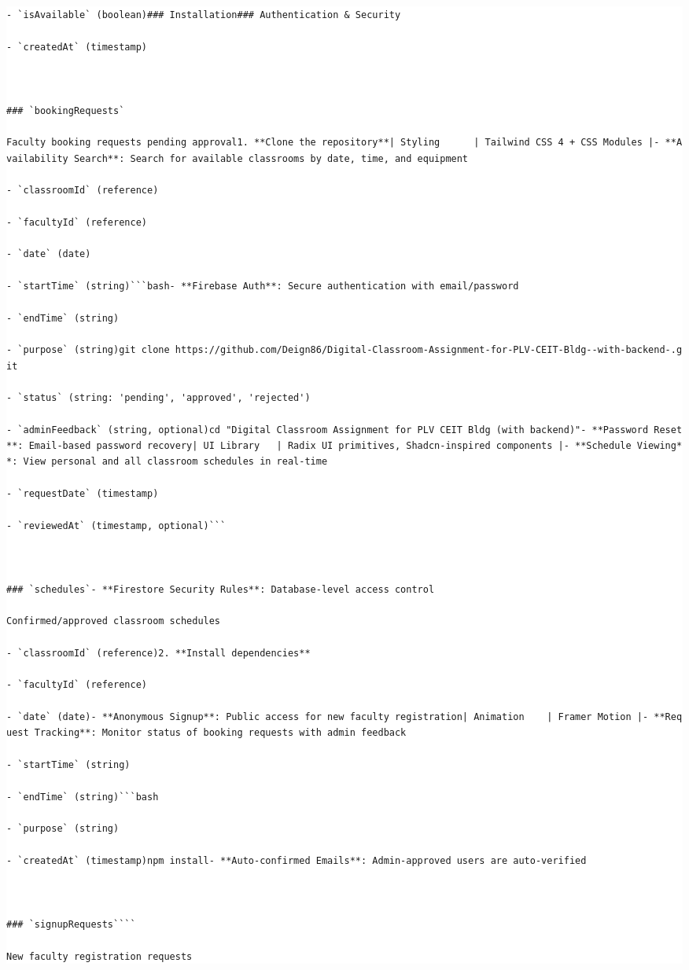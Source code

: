 ```bash├── package.json                     # Dependencies
- `isAvailable` (boolean)### Installation### Authentication & Security

- `createdAt` (timestamp)



### `bookingRequests`

Faculty booking requests pending approval1. **Clone the repository**| Styling      | Tailwind CSS 4 + CSS Modules |- **Availability Search**: Search for available classrooms by date, time, and equipment

- `classroomId` (reference)

- `facultyId` (reference)

- `date` (date)

- `startTime` (string)```bash- **Firebase Auth**: Secure authentication with email/password

- `endTime` (string)

- `purpose` (string)git clone https://github.com/Deign86/Digital-Classroom-Assignment-for-PLV-CEIT-Bldg--with-backend-.git

- `status` (string: 'pending', 'approved', 'rejected')

- `adminFeedback` (string, optional)cd "Digital Classroom Assignment for PLV CEIT Bldg (with backend)"- **Password Reset**: Email-based password recovery| UI Library   | Radix UI primitives, Shadcn-inspired components |- **Schedule Viewing**: View personal and all classroom schedules in real-time

- `requestDate` (timestamp)

- `reviewedAt` (timestamp, optional)```



### `schedules`- **Firestore Security Rules**: Database-level access control

Confirmed/approved classroom schedules

- `classroomId` (reference)2. **Install dependencies**

- `facultyId` (reference)

- `date` (date)- **Anonymous Signup**: Public access for new faculty registration| Animation    | Framer Motion |- **Request Tracking**: Monitor status of booking requests with admin feedback

- `startTime` (string)

- `endTime` (string)```bash

- `purpose` (string)

- `createdAt` (timestamp)npm install- **Auto-confirmed Emails**: Admin-approved users are auto-verified



### `signupRequests````

New faculty registration requests

```